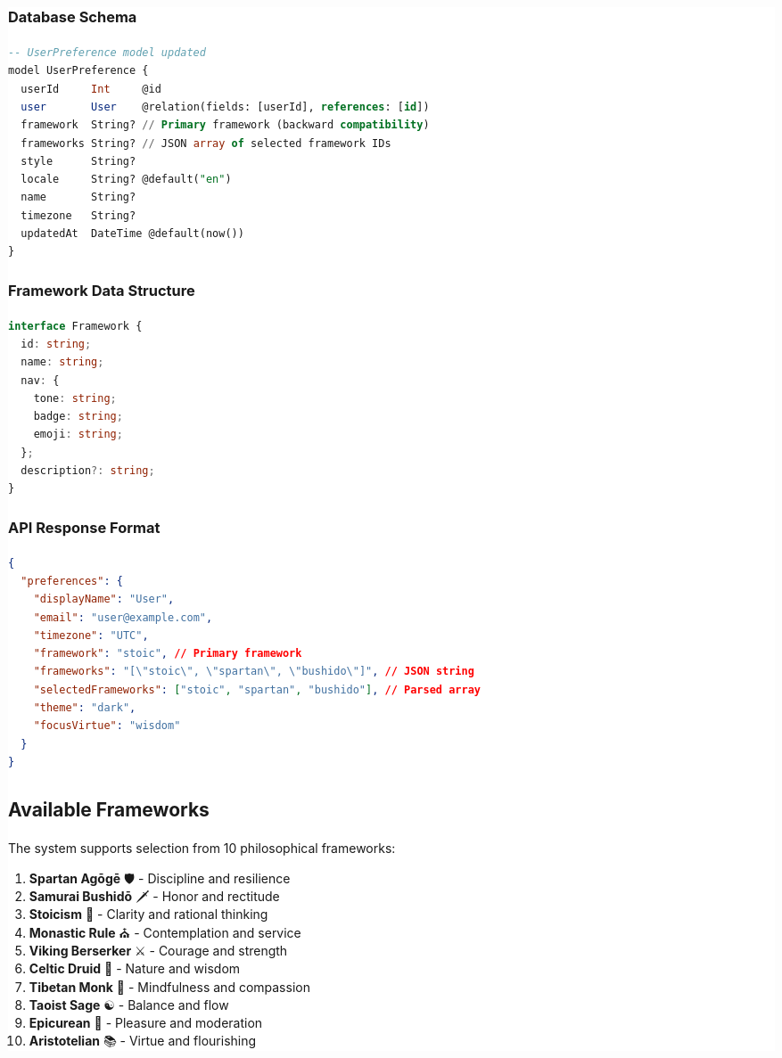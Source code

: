 ### Database Schema
```sql
-- UserPreference model updated
model UserPreference {
  userId     Int     @id
  user       User    @relation(fields: [userId], references: [id])
  framework  String? // Primary framework (backward compatibility)
  frameworks String? // JSON array of selected framework IDs
  style      String?
  locale     String? @default("en")
  name       String?
  timezone   String?
  updatedAt  DateTime @default(now())
}
```

### Framework Data Structure
```typescript
interface Framework {
  id: string;
  name: string;
  nav: {
    tone: string;
    badge: string;
    emoji: string;
  };
  description?: string;
}
```

### API Response Format
```json
{
  "preferences": {
    "displayName": "User",
    "email": "user@example.com",
    "timezone": "UTC",
    "framework": "stoic", // Primary framework
    "frameworks": "[\"stoic\", \"spartan\", \"bushido\"]", // JSON string
    "selectedFrameworks": ["stoic", "spartan", "bushido"], // Parsed array
    "theme": "dark",
    "focusVirtue": "wisdom"
  }
}
```

## Available Frameworks

The system supports selection from 10 philosophical frameworks:

1. **Spartan Agōgē** 🛡️ - Discipline and resilience
2. **Samurai Bushidō** 🗡️ - Honor and rectitude  
3. **Stoicism** 🧱 - Clarity and rational thinking
4. **Monastic Rule** ⛪ - Contemplation and service
5. **Viking Berserker** ⚔️ - Courage and strength
6. **Celtic Druid** 🌿 - Nature and wisdom
7. **Tibetan Monk** 🧘 - Mindfulness and compassion
8. **Taoist Sage** ☯️ - Balance and flow
9. **Epicurean** 🍇 - Pleasure and moderation
10. **Aristotelian** 📚 - Virtue and flourishing
